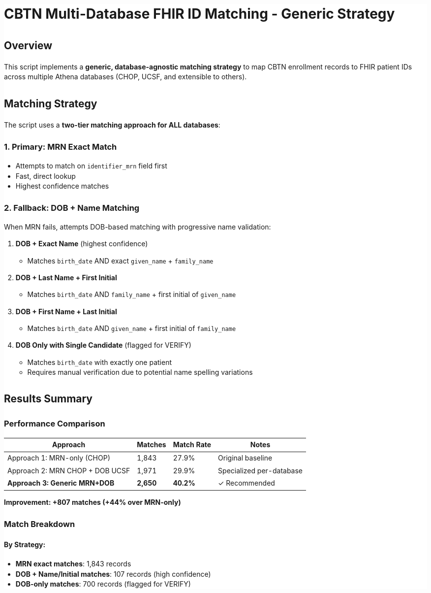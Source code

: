 # CBTN Multi-Database FHIR ID Matching - Generic Strategy

## Overview

This script implements a **generic, database-agnostic matching strategy** to map CBTN enrollment records to FHIR patient IDs across multiple Athena databases (CHOP, UCSF, and extensible to others).

## Matching Strategy

The script uses a **two-tier matching approach for ALL databases**:

### 1. Primary: MRN Exact Match
- Attempts to match on `identifier_mrn` field first
- Fast, direct lookup
- Highest confidence matches

### 2. Fallback: DOB + Name Matching
When MRN fails, attempts DOB-based matching with progressive name validation:

1. **DOB + Exact Name** (highest confidence)
   - Matches `birth_date` AND exact `given_name` + `family_name`
   
2. **DOB + Last Name + First Initial**
   - Matches `birth_date` AND `family_name` + first initial of `given_name`
   
3. **DOB + First Name + Last Initial**
   - Matches `birth_date` AND `given_name` + first initial of `family_name`
   
4. **DOB Only with Single Candidate** (flagged for VERIFY)
   - Matches `birth_date` with exactly one patient
   - Requires manual verification due to potential name spelling variations

## Results Summary

### Performance Comparison

| Approach | Matches | Match Rate | Notes |
|----------|---------|------------|-------|
| Approach 1: MRN-only (CHOP) | 1,843 | 27.9% | Original baseline |
| Approach 2: MRN CHOP + DOB UCSF | 1,971 | 29.9% | Specialized per-database |
| **Approach 3: Generic MRN+DOB** | **2,650** | **40.2%** | ✓ Recommended |

**Improvement: +807 matches (+44% over MRN-only)**

### Match Breakdown

#### By Strategy:
- **MRN exact matches**: 1,843 records
- **DOB + Name/Initial matches**: 107 records (high confidence)
- **DOB-only matches**: 700 records (flagged for VERIFY)
